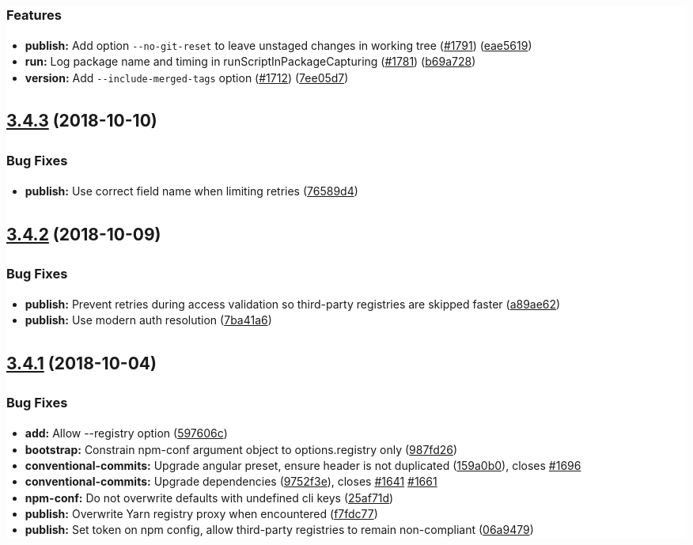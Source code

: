 ### Features

- **publish:** Add option `--no-git-reset` to leave unstaged changes in working tree ([#1791](https://github.com/lerna/lerna/issues/1791)) ([eae5619](https://github.com/lerna/lerna/commit/eae5619))
- **run:** Log package name and timing in runScriptInPackageCapturing ([#1781](https://github.com/lerna/lerna/issues/1781)) ([b69a728](https://github.com/lerna/lerna/commit/b69a728))
- **version:** Add `--include-merged-tags` option ([#1712](https://github.com/lerna/lerna/issues/1712)) ([7ee05d7](https://github.com/lerna/lerna/commit/7ee05d7))

## [3.4.3](https://github.com/lerna/lerna/compare/v3.4.2...v3.4.3) (2018-10-10)

### Bug Fixes

- **publish:** Use correct field name when limiting retries ([76589d4](https://github.com/lerna/lerna/commit/76589d4))

## [3.4.2](https://github.com/lerna/lerna/compare/v3.4.1...v3.4.2) (2018-10-09)

### Bug Fixes

- **publish:** Prevent retries during access validation so third-party registries are skipped faster ([a89ae62](https://github.com/lerna/lerna/commit/a89ae62))
- **publish:** Use modern auth resolution ([7ba41a6](https://github.com/lerna/lerna/commit/7ba41a6))

## [3.4.1](https://github.com/lerna/lerna/compare/v3.4.0...v3.4.1) (2018-10-04)

### Bug Fixes

- **add:** Allow --registry option ([597606c](https://github.com/lerna/lerna/commit/597606c))
- **bootstrap:** Constrain npm-conf argument object to options.registry only ([987fd26](https://github.com/lerna/lerna/commit/987fd26))
- **conventional-commits:** Upgrade angular preset, ensure header is not duplicated ([159a0b0](https://github.com/lerna/lerna/commit/159a0b0)), closes [#1696](https://github.com/lerna/lerna/issues/1696)
- **conventional-commits:** Upgrade dependencies ([9752f3e](https://github.com/lerna/lerna/commit/9752f3e)), closes [#1641](https://github.com/lerna/lerna/issues/1641) [#1661](https://github.com/lerna/lerna/issues/1661)
- **npm-conf:** Do not overwrite defaults with undefined cli keys ([25af71d](https://github.com/lerna/lerna/commit/25af71d))
- **publish:** Overwrite Yarn registry proxy when encountered ([f7fdc77](https://github.com/lerna/lerna/commit/f7fdc77))
- **publish:** Set token on npm config, allow third-party registries to remain non-compliant ([06a9479](https://github.com/lerna/lerna/commit/06a9479))

<a name="3.4.0"></a>
